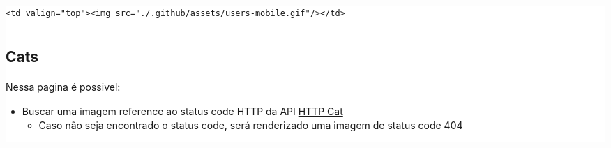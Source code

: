     <td valign="top"><img src="./.github/assets/users-mobile.gif"/></td>
  </tr>
</table>

#

<div id='front-end-cats'/>

## Cats

Nessa pagina é possivel:

- Buscar uma imagem reference ao status code HTTP da API [HTTP Cat](https://http.cat/)
  - Caso não seja encontrado o status code, será renderizado uma imagem de status code 404

<table>
  <tr>